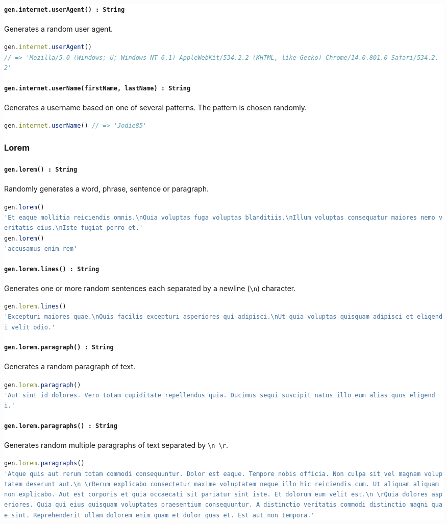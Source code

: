 #### `gen.internet.userAgent() : String`

Generates a random user agent.

```js
gen.internet.userAgent()
// => 'Mozilla/5.0 (Windows; U; Windows NT 6.1) AppleWebKit/534.2.2 (KHTML, like Gecko) Chrome/14.0.801.0 Safari/534.2.2'
```

#### `gen.internet.userName(firstName, lastName) : String`

Generates a username based on one of several patterns. The pattern is chosen randomly.

```js
gen.internet.userName()	// => 'Jodie85'
```

### Lorem

#### `gen.lorem() : String`

Randomly generates a word, phrase, sentence or paragraph.

```js
gen.lorem()
'Et eaque mollitia reiciendis omnis.\nQuia voluptas fuga voluptas blanditiis.\nIllum voluptas consequatur maiores nemo veritatis eius.\nIste fugiat porro et.'
gen.lorem()
'accusamus enim rem'
```

#### `gen.lorem.lines() : String`

Generates one or more random sentences each separated by a newline (`\n`) character.

```js
gen.lorem.lines()
'Excepturi maiores quae.\nQuis facilis excepturi asperiores qui adipisci.\nUt quia voluptas quisquam adipisci et eligendi velit odio.'
```

#### `gen.lorem.paragraph() : String`

Generates a random paragraph of text.

```js
gen.lorem.paragraph()
'Aut sint id dolores. Vero totam cupiditate repellendus quia. Ducimus sequi suscipit natus illo eum alias quos eligendi.'
```

#### `gen.lorem.paragraphs() : String`

Generates random multiple paragraphs of text separated by `\n \r`.

```js
gen.lorem.paragraphs()
'Atque quis aut rerum totam commodi consequuntur. Dolor est eaque. Tempore nobis officia. Non culpa sit vel magnam voluptatem deserunt aut.\n \rRerum explicabo consectetur maxime voluptatem neque illo hic reiciendis cum. Ut aliquam aliquam non explicabo. Aut est corporis et quia occaecati sit pariatur sint iste. Et dolorum eum velit est.\n \rQuia dolores asperiores. Quia qui eius quisquam voluptates praesentium consequuntur. A distinctio veritatis commodi distinctio magni quae sint. Reprehenderit ullam dolorem enim quam et dolor quas et. Est aut non tempora.'
```
